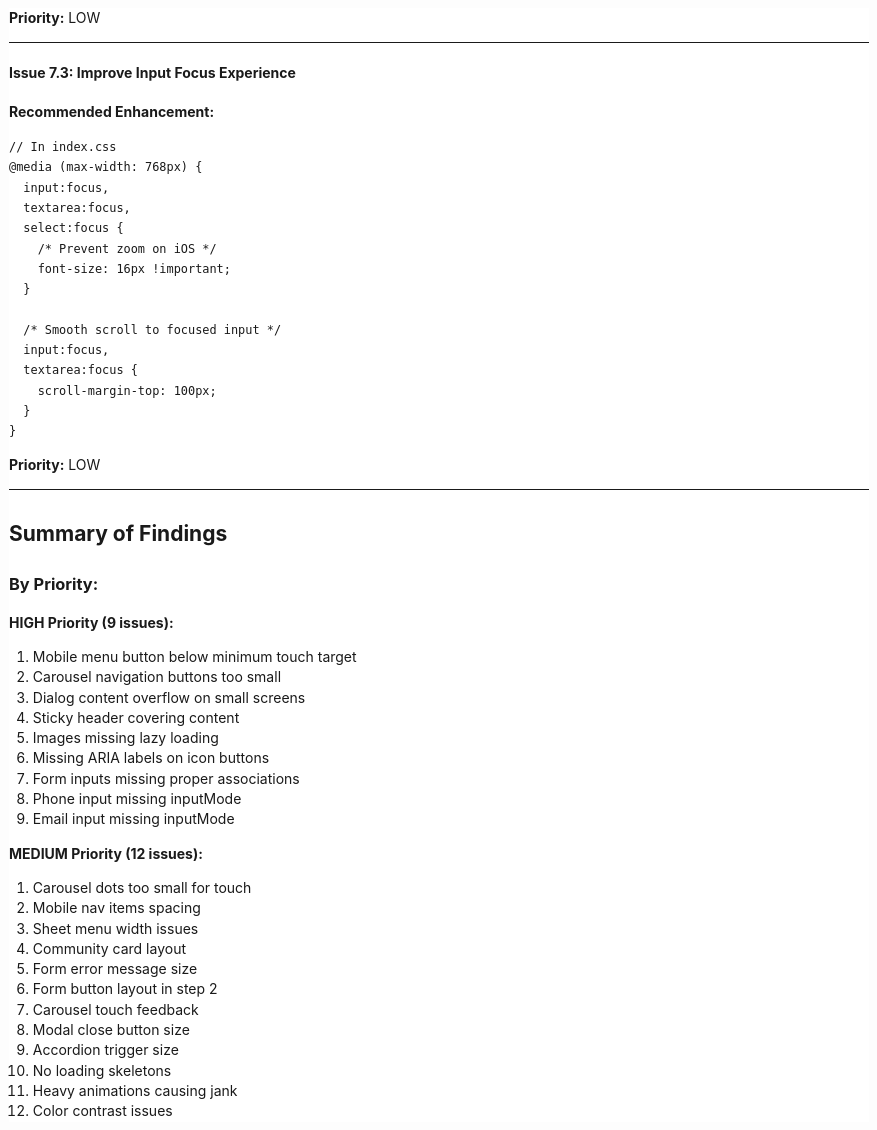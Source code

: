 **Priority:** LOW

---

#### Issue 7.3: Improve Input Focus Experience
**Recommended Enhancement:**
```tsx
// In index.css
@media (max-width: 768px) {
  input:focus,
  textarea:focus,
  select:focus {
    /* Prevent zoom on iOS */
    font-size: 16px !important;
  }
  
  /* Smooth scroll to focused input */
  input:focus,
  textarea:focus {
    scroll-margin-top: 100px;
  }
}
```

**Priority:** LOW

---

## Summary of Findings

### By Priority:

**HIGH Priority (9 issues):**
1. Mobile menu button below minimum touch target
2. Carousel navigation buttons too small
3. Dialog content overflow on small screens
4. Sticky header covering content
5. Images missing lazy loading
6. Missing ARIA labels on icon buttons
7. Form inputs missing proper associations
8. Phone input missing inputMode
9. Email input missing inputMode

**MEDIUM Priority (12 issues):**
1. Carousel dots too small for touch
2. Mobile nav items spacing
3. Sheet menu width issues
4. Community card layout
5. Form error message size
6. Form button layout in step 2
7. Carousel touch feedback
8. Modal close button size
9. Accordion trigger size
10. No loading skeletons
11. Heavy animations causing jank
12. Color contrast issues
